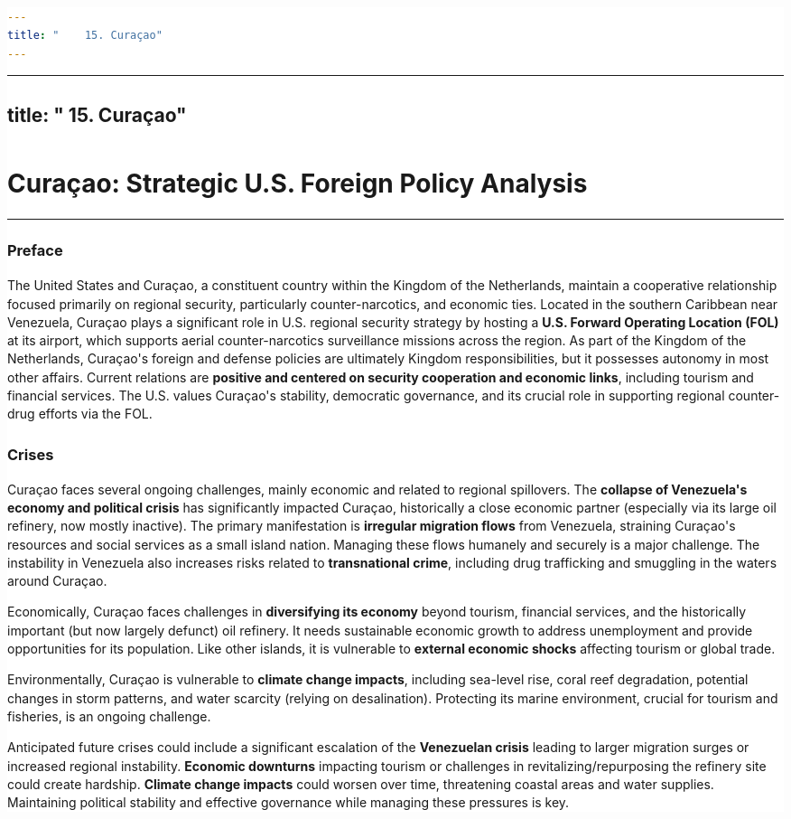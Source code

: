 ```yaml
---
title: "    15. Curaçao"
---
```



---

## title: "    15\. Curaçao"



# **Curaçao: Strategic U.S. Foreign Policy Analysis**

---

### **Preface**

The United States and Curaçao, a constituent country within the Kingdom of the Netherlands, maintain a cooperative relationship focused primarily on regional security, particularly counter-narcotics, and economic ties. Located in the southern Caribbean near Venezuela, Curaçao plays a significant role in U.S. regional security strategy by hosting a **U.S. Forward Operating Location (FOL)** at its airport, which supports aerial counter-narcotics surveillance missions across the region. As part of the Kingdom of the Netherlands, Curaçao's foreign and defense policies are ultimately Kingdom responsibilities, but it possesses autonomy in most other affairs. Current relations are **positive and centered on security cooperation and economic links**, including tourism and financial services. The U.S. values Curaçao's stability, democratic governance, and its crucial role in supporting regional counter-drug efforts via the FOL.

### **Crises**

Curaçao faces several ongoing challenges, mainly economic and related to regional spillovers. The **collapse of Venezuela's economy and political crisis** has significantly impacted Curaçao, historically a close economic partner (especially via its large oil refinery, now mostly inactive). The primary manifestation is **irregular migration flows** from Venezuela, straining Curaçao's resources and social services as a small island nation. Managing these flows humanely and securely is a major challenge. The instability in Venezuela also increases risks related to **transnational crime**, including drug trafficking and smuggling in the waters around Curaçao.

Economically, Curaçao faces challenges in **diversifying its economy** beyond tourism, financial services, and the historically important (but now largely defunct) oil refinery. It needs sustainable economic growth to address unemployment and provide opportunities for its population. Like other islands, it is vulnerable to **external economic shocks** affecting tourism or global trade.

Environmentally, Curaçao is vulnerable to **climate change impacts**, including sea-level rise, coral reef degradation, potential changes in storm patterns, and water scarcity (relying on desalination). Protecting its marine environment, crucial for tourism and fisheries, is an ongoing challenge.

Anticipated future crises could include a significant escalation of the **Venezuelan crisis** leading to larger migration surges or increased regional instability. **Economic downturns** impacting tourism or challenges in revitalizing/repurposing the refinery site could create hardship. **Climate change impacts** could worsen over time, threatening coastal areas and water supplies. Maintaining political stability and effective governance while managing these pressures is key.
